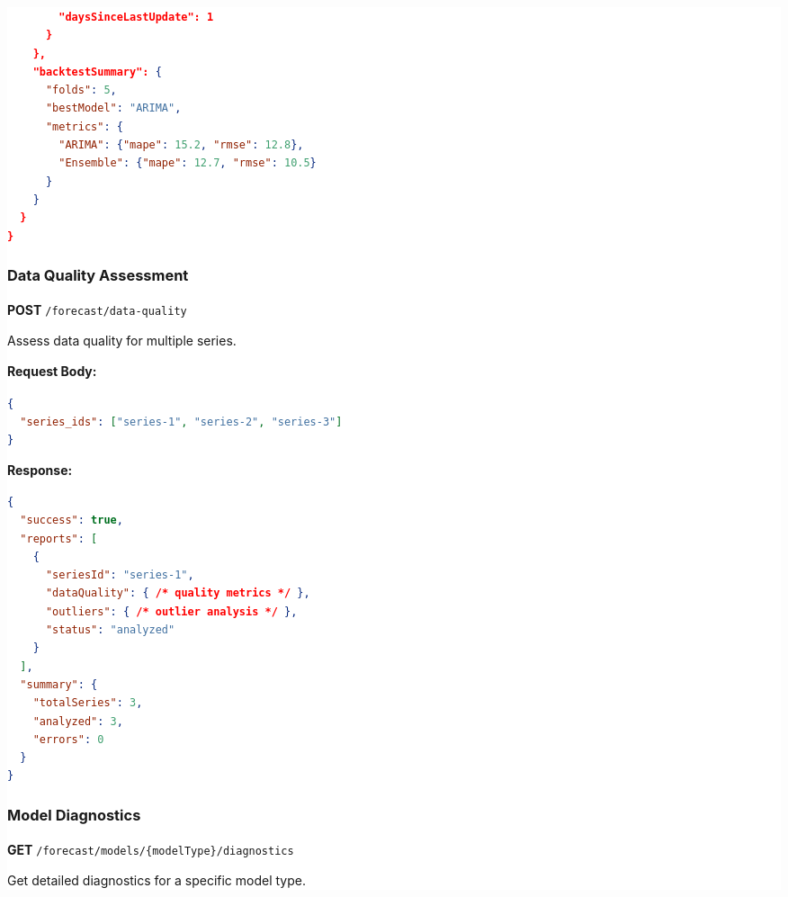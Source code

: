 ```json
        "daysSinceLastUpdate": 1
      }
    },
    "backtestSummary": {
      "folds": 5,
      "bestModel": "ARIMA",
      "metrics": {
        "ARIMA": {"mape": 15.2, "rmse": 12.8},
        "Ensemble": {"mape": 12.7, "rmse": 10.5}
      }
    }
  }
}
```

### Data Quality Assessment

**POST** `/forecast/data-quality`

Assess data quality for multiple series.

**Request Body:**
```json
{
  "series_ids": ["series-1", "series-2", "series-3"]
}
```

**Response:**
```json
{
  "success": true,
  "reports": [
    {
      "seriesId": "series-1",
      "dataQuality": { /* quality metrics */ },
      "outliers": { /* outlier analysis */ },
      "status": "analyzed"
    }
  ],
  "summary": {
    "totalSeries": 3,
    "analyzed": 3,
    "errors": 0
  }
}
```

### Model Diagnostics

**GET** `/forecast/models/{modelType}/diagnostics`

Get detailed diagnostics for a specific model type.
